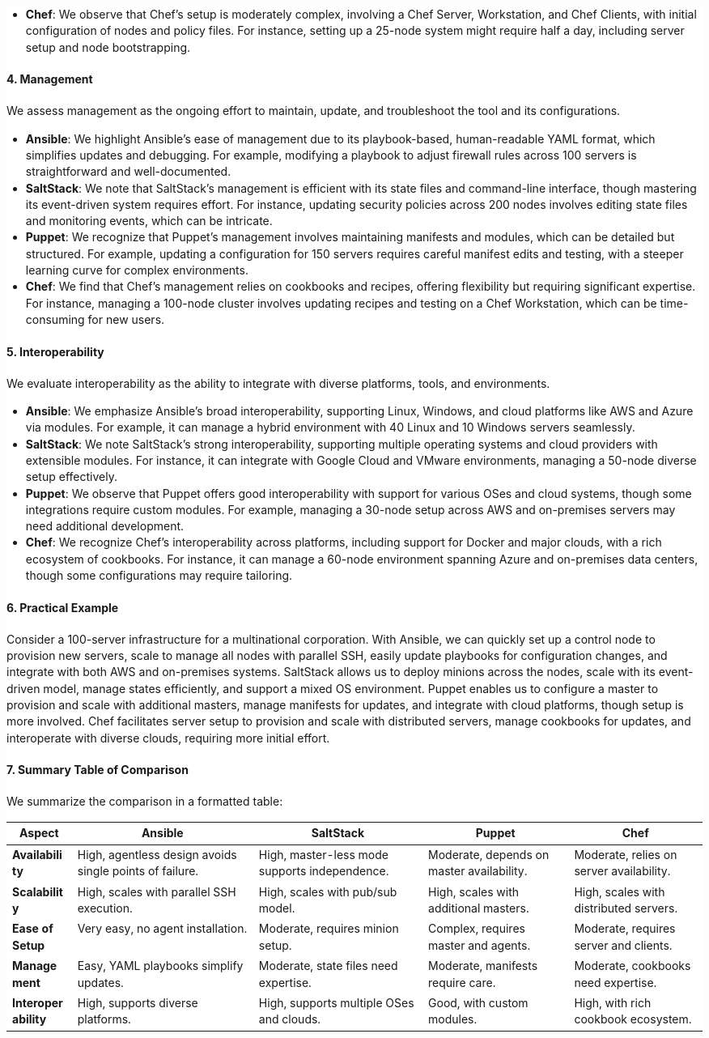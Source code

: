 - **Chef**: We observe that Chef’s setup is moderately complex, involving a Chef Server, Workstation, and Chef Clients, with initial configuration of nodes and policy files. For instance, setting up a 25-node system might require half a day, including server setup and node bootstrapping.

#### 4. Management
We assess management as the ongoing effort to maintain, update, and troubleshoot the tool and its configurations.
- **Ansible**: We highlight Ansible’s ease of management due to its playbook-based, human-readable YAML format, which simplifies updates and debugging. For example, modifying a playbook to adjust firewall rules across 100 servers is straightforward and well-documented.
- **SaltStack**: We note that SaltStack’s management is efficient with its state files and command-line interface, though mastering its event-driven system requires effort. For instance, updating security policies across 200 nodes involves editing state files and monitoring events, which can be intricate.
- **Puppet**: We recognize that Puppet’s management involves maintaining manifests and modules, which can be detailed but structured. For example, updating a configuration for 150 servers requires careful manifest edits and testing, with a steeper learning curve for complex environments.
- **Chef**: We find that Chef’s management relies on cookbooks and recipes, offering flexibility but requiring significant expertise. For instance, managing a 100-node cluster involves updating recipes and testing on a Chef Workstation, which can be time-consuming for new users.

#### 5. Interoperability
We evaluate interoperability as the ability to integrate with diverse platforms, tools, and environments.
- **Ansible**: We emphasize Ansible’s broad interoperability, supporting Linux, Windows, and cloud platforms like AWS and Azure via modules. For example, it can manage a hybrid environment with 40 Linux and 10 Windows servers seamlessly.
- **SaltStack**: We note SaltStack’s strong interoperability, supporting multiple operating systems and cloud providers with extensible modules. For instance, it can integrate with Google Cloud and VMware environments, managing a 50-node diverse setup effectively.
- **Puppet**: We observe that Puppet offers good interoperability with support for various OSes and cloud systems, though some integrations require custom modules. For example, managing a 30-node setup across AWS and on-premises servers may need additional development.
- **Chef**: We recognize Chef’s interoperability across platforms, including support for Docker and major clouds, with a rich ecosystem of cookbooks. For instance, it can manage a 60-node environment spanning Azure and on-premises data centers, though some configurations may require tailoring.

#### 6. Practical Example
Consider a 100-server infrastructure for a multinational corporation. With Ansible, we can quickly set up a control node to provision new servers, scale to manage all nodes with parallel SSH, easily update playbooks for configuration changes, and integrate with both AWS and on-premises systems. SaltStack allows us to deploy minions across the nodes, scale with its event-driven model, manage states efficiently, and support a mixed OS environment. Puppet enables us to configure a master to provision and scale with additional masters, manage manifests for updates, and integrate with cloud platforms, though setup is more involved. Chef facilitates server setup to provision and scale with distributed servers, manage cookbooks for updates, and interoperate with diverse clouds, requiring more initial effort.

#### 7. Summary Table of Comparison
We summarize the comparison in a formatted table:

| **Aspect**       | **Ansible**                           | **SaltStack**                         | **Puppet**                            | **Chef**                              |
|-------------------|---------------------------------------|---------------------------------------|---------------------------------------|---------------------------------------|
| **Availability**  | High, agentless design avoids single points of failure. | High, master-less mode supports independence. | Moderate, depends on master availability. | Moderate, relies on server availability. |
| **Scalability**   | High, scales with parallel SSH execution. | High, scales with pub/sub model.      | High, scales with additional masters. | High, scales with distributed servers. |
| **Ease of Setup** | Very easy, no agent installation.    | Moderate, requires minion setup.      | Complex, requires master and agents.  | Moderate, requires server and clients.|
| **Management**    | Easy, YAML playbooks simplify updates. | Moderate, state files need expertise. | Moderate, manifests require care.     | Moderate, cookbooks need expertise.   |
| **Interoperability** | High, supports diverse platforms.  | High, supports multiple OSes and clouds. | Good, with custom modules.            | High, with rich cookbook ecosystem.   |

